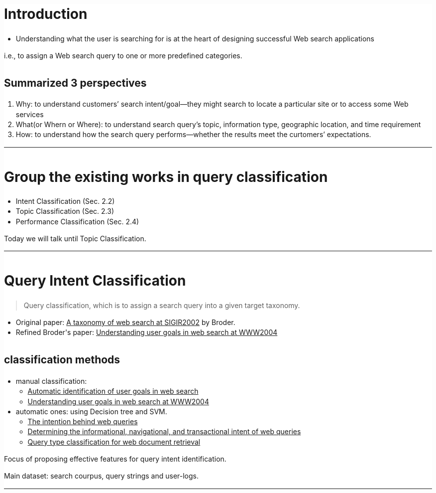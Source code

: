# Introduction

- Understanding what the user is searching for is at the heart of designing successful Web search applications

i.e., to assign a Web search query to one or more predefined categories. 

## Summarized 3 perspectives

1. Why: to understand customers’ search intent/goal—they might search to locate a particular site or to access some Web services
2. What(or Whern or Where): to understand search query’s topic, information type, geographic location, and time requirement
3. How: to understand how the search query performs—whether the results meet the curtomers’ expectations.



---
#  Group the existing works in query classification

- Intent Classification (Sec. 2.2)
- Topic Classification (Sec. 2.3)
- Performance Classification (Sec. 2.4)

Today we will talk until Topic Classification.

---
# Query Intent Classification

> Query classification, which is to assign a search query into a given target taxonomy.

- Original paper: [A taxonomy of web search at SIGIR2002](https://dl.acm.org/doi/10.1145/792550.792552) by Broder.
- Refined Broder's paper: [Understanding user goals in web search at WWW2004](https://dl.acm.org/doi/10.1145/988672.988675)

## classification methods

- manual classification: 
    - [Automatic identification of user goals in web search]()
    - [Understanding user goals in web search at WWW2004](https://dl.acm.org/doi/10.1145/988672.988675)
- automatic ones: using Decision tree and SVM.
    - [The intention behind web queries]()
    - [Determining the informational, navigational, and transactional intent of web queries]()
    - [Query type classification for web document retrieval]()

Focus of proposing effective features for query intent identification. 

Main dataset: search courpus, query strings and user-logs.

---